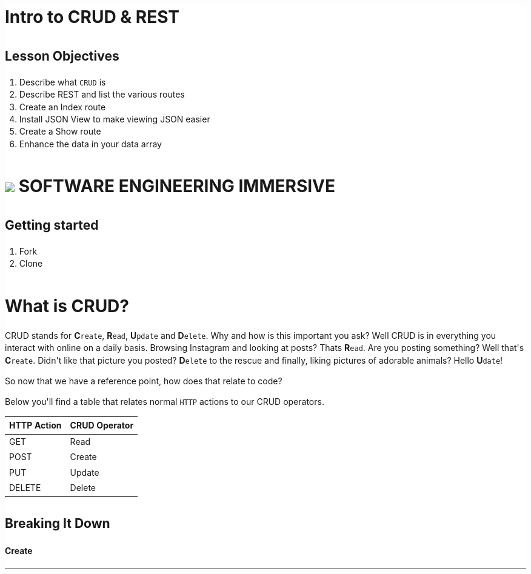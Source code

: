 # Intro to CRUD & REST

## Lesson Objectives

1. Describe what `CRUD` is
1. Describe REST and list the various routes
1. Create an Index route
1. Install JSON View to make viewing JSON easier
1. Create a Show route
1. Enhance the data in your data array


# ![](https://ga-dash.s3.amazonaws.com/production/assets/logo-9f88ae6c9c3871690e33280fcf557f33.png)  SOFTWARE ENGINEERING IMMERSIVE

## Getting started

1. Fork
1. Clone

# What is CRUD?

CRUD stands for **C**`reate`, **R**`ead`, **U**`pdate` and **D**`elete`. Why and how is this important you ask? Well CRUD is in everything you interact with online on a daily basis. Browsing Instagram and looking at posts? Thats **R**`ead`. Are you posting something? Well that's **C**`reate`. Didn't like that picture you posted? **D**`elete` to the rescue and finally, liking pictures of adorable animals? Hello **U**`date`!

So now that we have a reference point, how does that relate to code?

Below you'll find a table that relates normal `HTTP` actions to our CRUD operators.

| HTTP Action | CRUD Operator |
| ----------- | ------------- |
| GET         | Read          |
| POST        | Create        |
| PUT         | Update        |
| DELETE      | Delete        |

## Breaking It Down

#### Create

---
